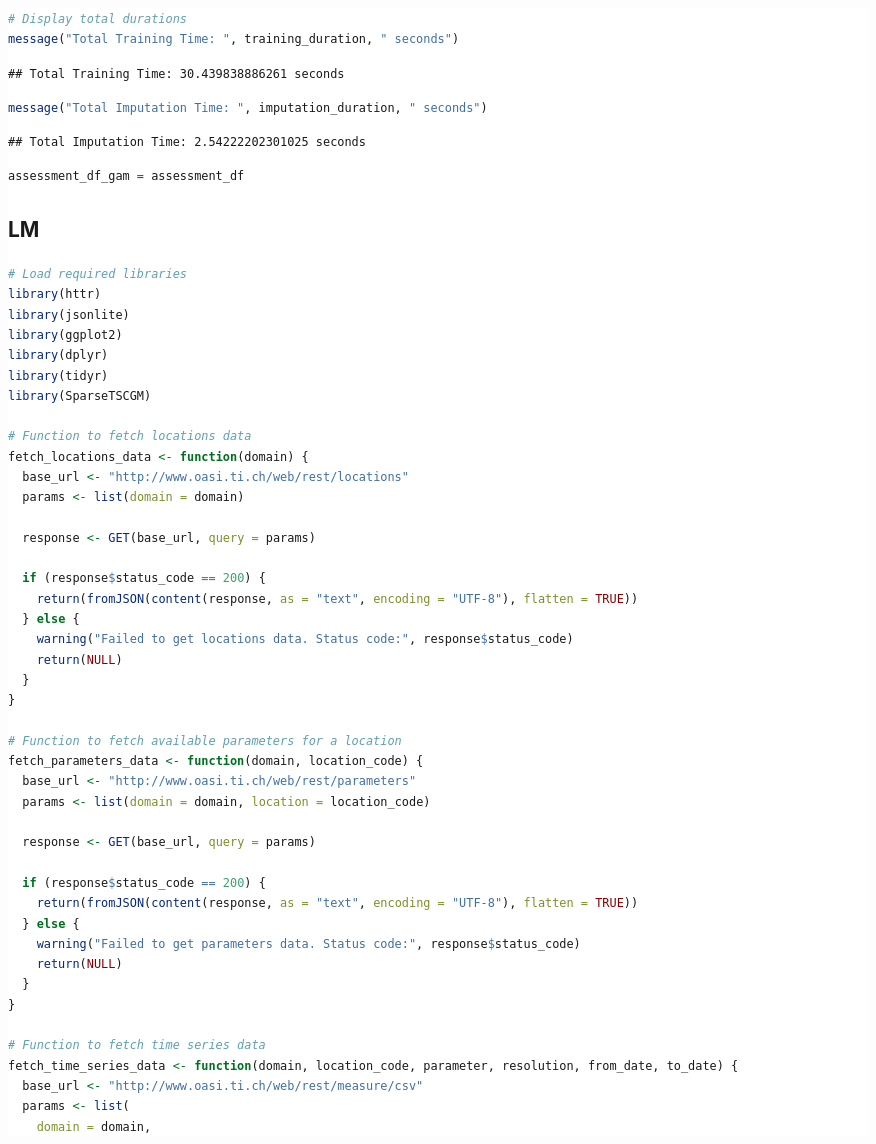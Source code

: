 ``` r
# Display total durations
message("Total Training Time: ", training_duration, " seconds")
```

    ## Total Training Time: 30.439838886261 seconds

``` r
message("Total Imputation Time: ", imputation_duration, " seconds")
```

    ## Total Imputation Time: 2.54222202301025 seconds

``` r
assessment_df_gam = assessment_df
```

## LM

``` r
# Load required libraries
library(httr)
library(jsonlite)
library(ggplot2)
library(dplyr)
library(tidyr)
library(SparseTSCGM)

# Function to fetch locations data
fetch_locations_data <- function(domain) {
  base_url <- "http://www.oasi.ti.ch/web/rest/locations"
  params <- list(domain = domain)
  
  response <- GET(base_url, query = params)
  
  if (response$status_code == 200) {
    return(fromJSON(content(response, as = "text", encoding = "UTF-8"), flatten = TRUE))
  } else {
    warning("Failed to get locations data. Status code:", response$status_code)
    return(NULL)
  }
}

# Function to fetch available parameters for a location
fetch_parameters_data <- function(domain, location_code) {
  base_url <- "http://www.oasi.ti.ch/web/rest/parameters"
  params <- list(domain = domain, location = location_code)
  
  response <- GET(base_url, query = params)
  
  if (response$status_code == 200) {
    return(fromJSON(content(response, as = "text", encoding = "UTF-8"), flatten = TRUE))
  } else {
    warning("Failed to get parameters data. Status code:", response$status_code)
    return(NULL)
  }
}

# Function to fetch time series data
fetch_time_series_data <- function(domain, location_code, parameter, resolution, from_date, to_date) {
  base_url <- "http://www.oasi.ti.ch/web/rest/measure/csv"
  params <- list(
    domain = domain,
```
